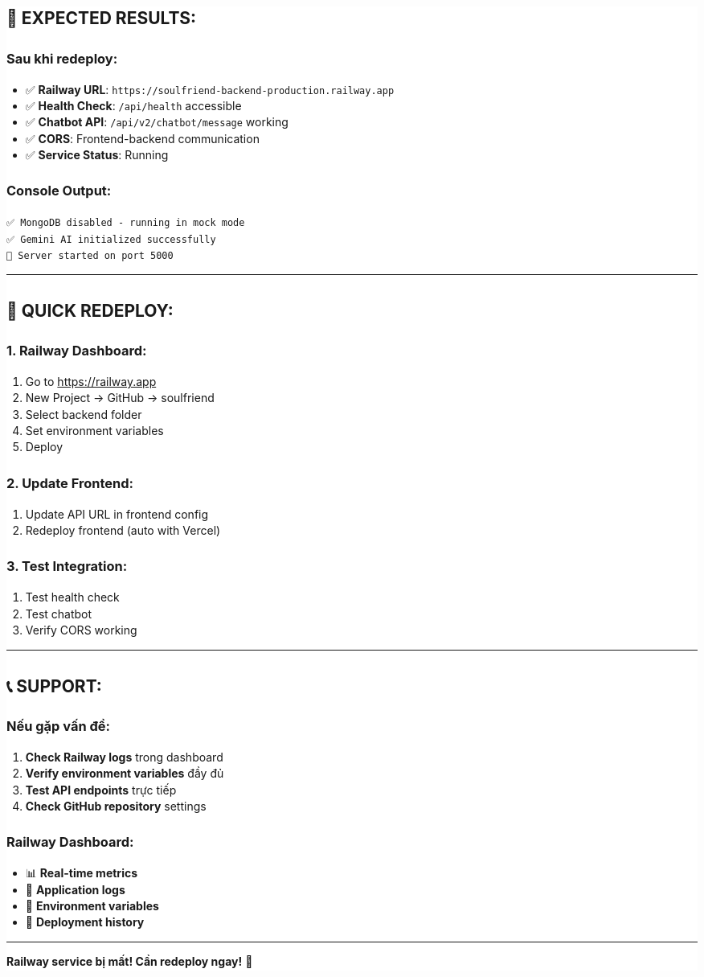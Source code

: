 
## 🎯 **EXPECTED RESULTS:**

### **Sau khi redeploy:**
- ✅ **Railway URL**: `https://soulfriend-backend-production.railway.app`
- ✅ **Health Check**: `/api/health` accessible
- ✅ **Chatbot API**: `/api/v2/chatbot/message` working
- ✅ **CORS**: Frontend-backend communication
- ✅ **Service Status**: Running

### **Console Output:**
```
✅ MongoDB disabled - running in mock mode
✅ Gemini AI initialized successfully
🚀 Server started on port 5000
```

---

## 🚀 **QUICK REDEPLOY:**

### **1. Railway Dashboard:**
1. Go to https://railway.app
2. New Project → GitHub → soulfriend
3. Select backend folder
4. Set environment variables
5. Deploy

### **2. Update Frontend:**
1. Update API URL in frontend config
2. Redeploy frontend (auto with Vercel)

### **3. Test Integration:**
1. Test health check
2. Test chatbot
3. Verify CORS working

---

## 📞 **SUPPORT:**

### **Nếu gặp vấn đề:**
1. **Check Railway logs** trong dashboard
2. **Verify environment variables** đầy đủ
3. **Test API endpoints** trực tiếp
4. **Check GitHub repository** settings

### **Railway Dashboard:**
- 📊 **Real-time metrics**
- 📝 **Application logs**
- 🔧 **Environment variables**
- 🚀 **Deployment history**

---

**Railway service bị mất! Cần redeploy ngay!** 🚨


